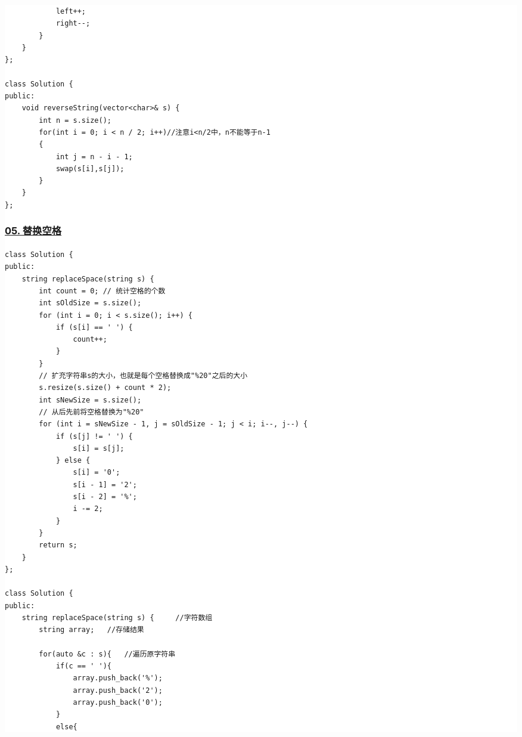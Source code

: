 ```C++{.line-numbers}
            left++;
            right--;
        }
    }
};

class Solution {
public:
    void reverseString(vector<char>& s) {
        int n = s.size();
        for(int i = 0; i < n / 2; i++)//注意i<n/2中，n不能等于n-1
        {
            int j = n - i - 1;
            swap(s[i],s[j]);
        }
    }
};
```

<a id="jz05"></a>

### [05. 替换空格](#TopicSummary)

```C++{.line-numbers}
class Solution {
public:
    string replaceSpace(string s) {
        int count = 0; // 统计空格的个数
        int sOldSize = s.size();
        for (int i = 0; i < s.size(); i++) {
            if (s[i] == ' ') {
                count++;
            }
        }
        // 扩充字符串s的大小，也就是每个空格替换成"%20"之后的大小
        s.resize(s.size() + count * 2);
        int sNewSize = s.size();
        // 从后先前将空格替换为"%20"
        for (int i = sNewSize - 1, j = sOldSize - 1; j < i; i--, j--) {
            if (s[j] != ' ') {
                s[i] = s[j];
            } else {
                s[i] = '0';
                s[i - 1] = '2';
                s[i - 2] = '%';
                i -= 2;
            }
        }
        return s;
    }
};

class Solution {
public:
    string replaceSpace(string s) {     //字符数组
        string array;   //存储结果

        for(auto &c : s){   //遍历原字符串
            if(c == ' '){
                array.push_back('%');
                array.push_back('2');
                array.push_back('0');
            }
            else{
```